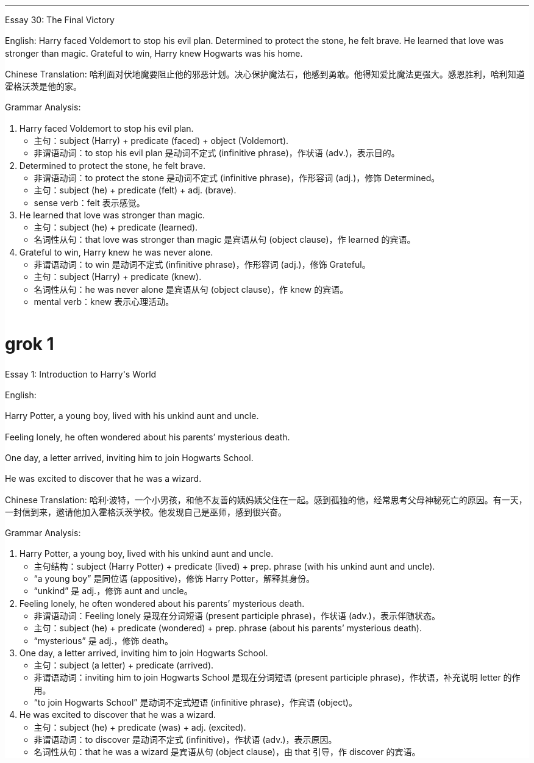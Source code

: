 ------

Essay 30: The Final Victory

English: Harry faced Voldemort to stop his evil plan. Determined to protect the stone, he felt brave. He learned that love was stronger than magic. Grateful to win, Harry knew Hogwarts was his home.

Chinese Translation: 哈利面对伏地魔要阻止他的邪恶计划。决心保护魔法石，他感到勇敢。他得知爱比魔法更强大。感恩胜利，哈利知道霍格沃茨是他的家。

Grammar Analysis:

1. Harry faced Voldemort to stop his evil plan.
   - 主句：subject (Harry) + predicate (faced) + object (Voldemort).
   - 非谓语动词：to stop his evil plan 是动词不定式 (infinitive phrase)，作状语 (adv.)，表示目的。
2. Determined to protect the stone, he felt brave.
   - 非谓语动词：to protect the stone 是动词不定式 (infinitive phrase)，作形容词 (adj.)，修饰 Determined。
   - 主句：subject (he) + predicate (felt) + adj. (brave).
   - sense verb：felt 表示感觉。
3. He learned that love was stronger than magic.
   - 主句：subject (he) + predicate (learned).
   - 名词性从句：that love was stronger than magic 是宾语从句 (object clause)，作 learned 的宾语。
4. Grateful to win, Harry knew he was never alone.
   - 非谓语动词：to win 是动词不定式 (infinitive phrase)，作形容词 (adj.)，修饰 Grateful。
   - 主句：subject (Harry) + predicate (knew).
   - 名词性从句：he was never alone 是宾语从句 (object clause)，作 knew 的宾语。
   - mental verb：knew 表示心理活动。

# grok 1

Essay 1: Introduction to Harry's World

English: 

Harry Potter, a young boy, lived with his unkind aunt and uncle. 

Feeling lonely, he often wondered about his parents’ mysterious death. 

One day, a letter arrived, inviting him to join Hogwarts School. 

He was excited to discover that he was a wizard.

Chinese Translation: 哈利·波特，一个小男孩，和他不友善的姨妈姨父住在一起。感到孤独的他，经常思考父母神秘死亡的原因。有一天，一封信到来，邀请他加入霍格沃茨学校。他发现自己是巫师，感到很兴奋。

Grammar Analysis:

1. Harry Potter, a young boy, lived with his unkind aunt and uncle.
   - 主句结构：subject (Harry Potter) + predicate (lived) + prep. phrase (with his unkind aunt and uncle).
   - “a young boy” 是同位语 (appositive)，修饰 Harry Potter，解释其身份。
   - “unkind” 是 adj.，修饰 aunt and uncle。
2. Feeling lonely, he often wondered about his parents’ mysterious death.
   - 非谓语动词：Feeling lonely 是现在分词短语 (present participle phrase)，作状语 (adv.)，表示伴随状态。
   - 主句：subject (he) + predicate (wondered) + prep. phrase (about his parents’ mysterious death).
   - “mysterious” 是 adj.，修饰 death。
3. One day, a letter arrived, inviting him to join Hogwarts School.
   - 主句：subject (a letter) + predicate (arrived).
   - 非谓语动词：inviting him to join Hogwarts School 是现在分词短语 (present participle phrase)，作状语，补充说明 letter 的作用。
   - “to join Hogwarts School” 是动词不定式短语 (infinitive phrase)，作宾语 (object)。
4. He was excited to discover that he was a wizard.
   - 主句：subject (he) + predicate (was) + adj. (excited).
   - 非谓语动词：to discover 是动词不定式 (infinitive)，作状语 (adv.)，表示原因。
   - 名词性从句：that he was a wizard 是宾语从句 (object clause)，由 that 引导，作 discover 的宾语。
